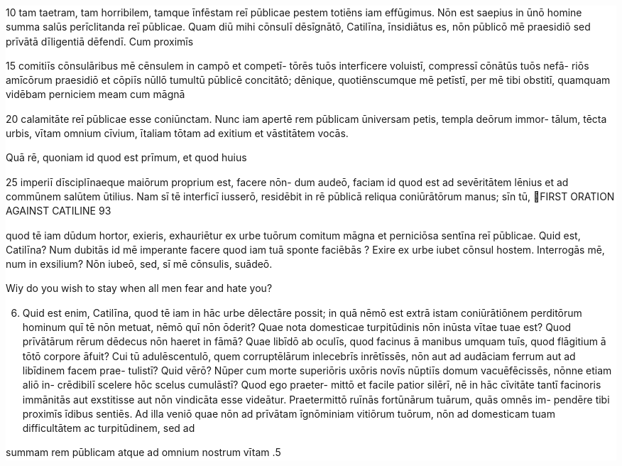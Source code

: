 10 tam taetram, tam horribilem, tamque īnfēstam reī pūblicae
pestem totiēns iam effūgimus. Nōn est saepius in ūnō
homine summa salūs perīclitanda reī pūblicae. Quam diū
mihi cōnsulī dēsīgnātō, Catilīna, īnsidiātus es, nōn pūblicō
mē praesidiō sed prīvātā dīligentiā dēfendī. Cum proximīs

15 comitiīs cōnsulāribus mē cēnsulem in campō et competī-
tōrēs tuōs interficere voluistī, compressī cōnātūs tuōs nefā-
riōs amīcōrum praesidiō et cōpiīs nūllō tumultū pūblicē
concitātō; dēnique, quotiēnscumque mē petīstī, per mē tibi
obstitī, quamquam vidēbam perniciem meam cum māgnā

20 calamitāte reī pūblicae esse coniūnctam. Nunc iam apertē
rem pūblicam ūniversam petis, templa deōrum immor-
tālum, tēcta urbis, vītam omnium cīvium, ītaliam tōtam ad
exitium et vāstitātem vocās.

Quā rē, quoniam id quod est prīmum, et quod huius

25 imperiī dīsciplīnaeque maiōrum proprium est, facere nōn-
dum audeō, faciam id quod est ad sevēritātem lēnius et ad
commūnem salūtem ūtilius. Nam sī tē interficī iusserō,
residēbit in rē pūblicā reliqua coniūrātōrum manus; sīn tū,
FIRST ORATION AGAINST CATILINE 93

quod tē iam dūdum hortor, exieris, exhauriētur ex urbe
tuōrum comitum māgna et perniciōsa sentīna reī pūblicae.
Quid est, Catilīna? Num dubitās id mē imperante facere
quod iam tuā sponte faciēbās ? Exire ex urbe iubet cōnsul
hostem. Interrogās mē, num in exsilium? Nōn iubeō,
sed, sī mē cōnsulis, suādeō.

Wiy do you wish to stay when all men fear and hate you?

6. Quid est enim, Catilīna, quod tē iam in hāc urbe
dēlectāre possit; in quā nēmō est extrā istam coniūrātiōnem
perditōrum hominum quī tē nōn metuat, nēmō quī nōn
ōderit? Quae nota domesticae turpitūdinis nōn inūsta vītae
tuae est? Quod prīvātārum rērum dēdecus nōn haeret in
fāmā? Quae libīdō ab oculīs, quod facinus ā manibus
umquam tuīs, quod flāgitium ā tōtō corpore āfuit? Cui
tū adulēscentulō, quem corruptēlārum inlecebrīs inrētīssēs,
nōn aut ad audāciam ferrum aut ad libīdinem facem prae-
tulistī? Quid vērō? Nūper cum morte superiōris uxōris
novīs nūptiīs domum vacuēfēcissēs, nōnne etiam aliō in-
crēdibilī scelere hōc scelus cumulāstī? Quod ego praeter-
mittō et facile patior silērī, nē in hāc cīvitāte tantī facinoris
immānitās aut exstitisse aut nōn vindicāta esse videātur.
Praetermittō ruīnās fortūnārum tuārum, quās omnēs im-
pendēre tibi proximīs īdibus sentiēs. Ad illa veniō quae
nōn ad prīvātam īgnōminiam vitiōrum tuōrum, nōn ad
domesticam tuam difficultātem ac turpitūdinem, sed ad

summam rem pūblicam atque ad omnium nostrum vītam .5
